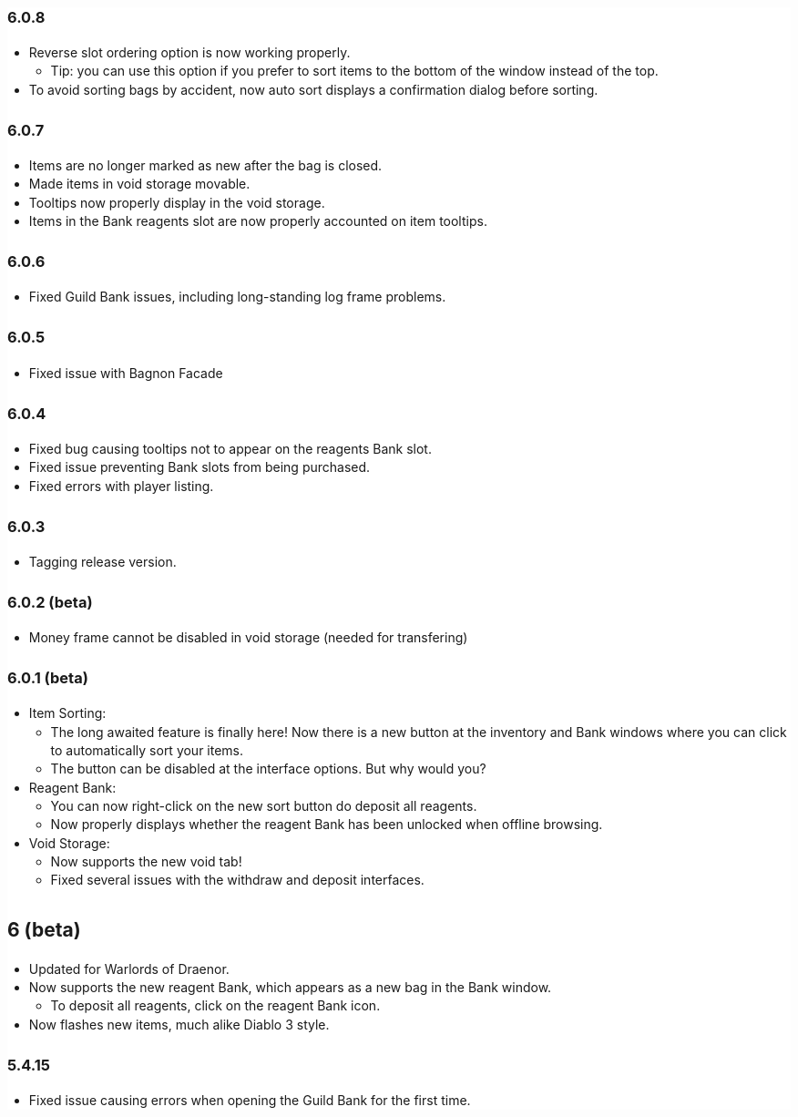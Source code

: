### 6.0.8
* Reverse slot ordering option is now working properly.
  * Tip: you can use this option if you prefer to sort items to the bottom of the window instead of the top.
* To avoid sorting bags by accident, now auto sort displays a confirmation dialog before sorting.

### 6.0.7
* Items are no longer marked as new after the bag is closed.
* Made items in void storage movable.
* Tooltips now properly display in the void storage.
* Items in the Bank reagents slot are now properly accounted on item tooltips.

### 6.0.6
* Fixed Guild Bank issues, including long-standing log frame problems.

### 6.0.5
* Fixed issue with Bagnon Facade

### 6.0.4
* Fixed bug causing tooltips not to appear on the reagents Bank slot.
* Fixed issue preventing Bank slots from being purchased.
* Fixed errors with player listing.

### 6.0.3
* Tagging release version.

### 6.0.2 (beta)
* Money frame cannot be disabled in void storage (needed for transfering)

### 6.0.1 (beta)
* Item Sorting:
  * The long awaited feature is finally here! Now there is a new button at the inventory and Bank windows where you can click to automatically sort your items.
  * The button can be disabled at the interface options. But why would you?
* Reagent Bank:
  * You can now right-click on the new sort button do deposit all reagents.
  * Now properly displays whether the reagent Bank has been unlocked when offline browsing.
* Void Storage:
  * Now supports the new void tab!
  * Fixed several issues with the withdraw and deposit interfaces.

## 6 (beta)
* Updated for Warlords of Draenor.
* Now supports the new reagent Bank, which appears as a new bag in the Bank window.
  * To deposit all reagents, click on the reagent Bank icon.
* Now flashes new items, much alike Diablo 3 style.

### 5.4.15
* Fixed issue causing errors when opening the Guild Bank for the first time.
